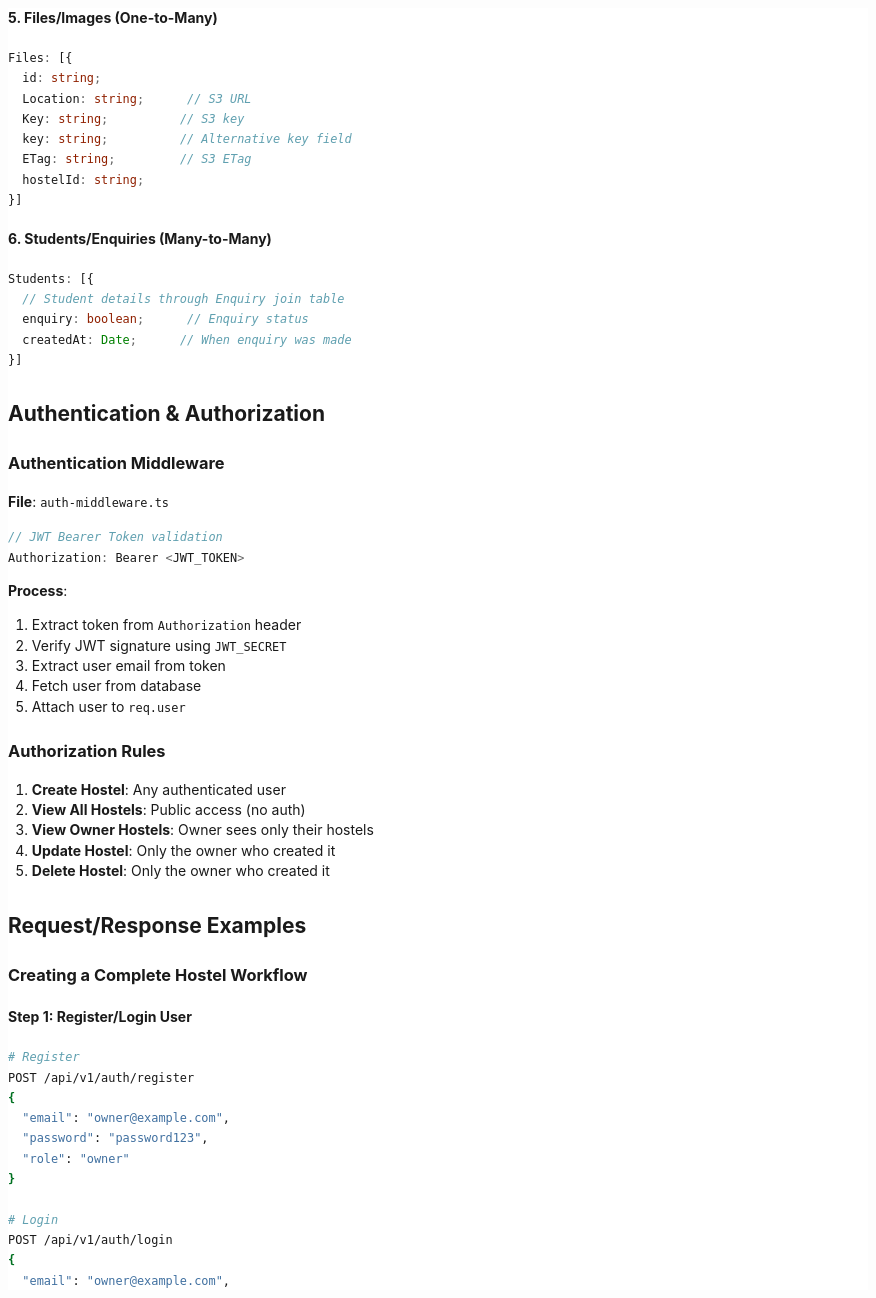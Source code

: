 #### 5. Files/Images (One-to-Many)
```typescript
Files: [{
  id: string;
  Location: string;      // S3 URL
  Key: string;          // S3 key
  key: string;          // Alternative key field
  ETag: string;         // S3 ETag
  hostelId: string;
}]
```

#### 6. Students/Enquiries (Many-to-Many)
```typescript
Students: [{
  // Student details through Enquiry join table
  enquiry: boolean;      // Enquiry status
  createdAt: Date;      // When enquiry was made
}]
```

## Authentication & Authorization

### Authentication Middleware
**File**: `auth-middleware.ts`

```typescript
// JWT Bearer Token validation
Authorization: Bearer <JWT_TOKEN>
```

**Process**:
1. Extract token from `Authorization` header
2. Verify JWT signature using `JWT_SECRET`
3. Extract user email from token
4. Fetch user from database
5. Attach user to `req.user`

### Authorization Rules
1. **Create Hostel**: Any authenticated user
2. **View All Hostels**: Public access (no auth)
3. **View Owner Hostels**: Owner sees only their hostels
4. **Update Hostel**: Only the owner who created it
5. **Delete Hostel**: Only the owner who created it

## Request/Response Examples

### Creating a Complete Hostel Workflow

#### Step 1: Register/Login User
```bash
# Register
POST /api/v1/auth/register
{
  "email": "owner@example.com",
  "password": "password123",
  "role": "owner"
}

# Login
POST /api/v1/auth/login
{
  "email": "owner@example.com",
```